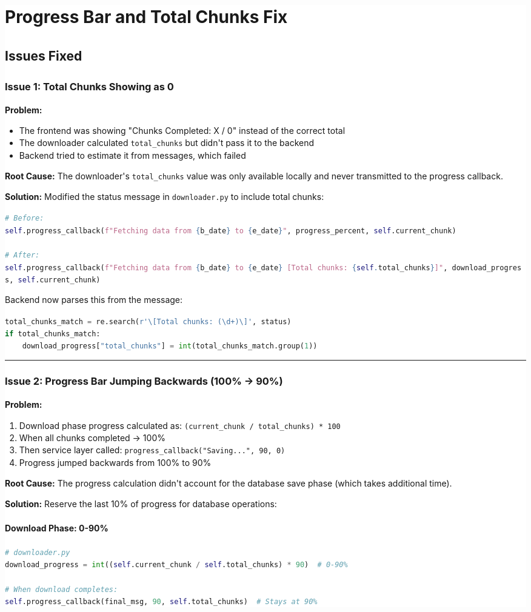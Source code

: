 # Progress Bar and Total Chunks Fix

## Issues Fixed

### Issue 1: Total Chunks Showing as 0

**Problem:**
- The frontend was showing "Chunks Completed: X / 0" instead of the correct total
- The downloader calculated `total_chunks` but didn't pass it to the backend
- Backend tried to estimate it from messages, which failed

**Root Cause:**
The downloader's `total_chunks` value was only available locally and never transmitted to the progress callback.

**Solution:**
Modified the status message in `downloader.py` to include total chunks:
```python
# Before:
self.progress_callback(f"Fetching data from {b_date} to {e_date}", progress_percent, self.current_chunk)

# After:
self.progress_callback(f"Fetching data from {b_date} to {e_date} [Total chunks: {self.total_chunks}]", download_progress, self.current_chunk)
```

Backend now parses this from the message:
```python
total_chunks_match = re.search(r'\[Total chunks: (\d+)\]', status)
if total_chunks_match:
    download_progress["total_chunks"] = int(total_chunks_match.group(1))
```

---

### Issue 2: Progress Bar Jumping Backwards (100% → 90%)

**Problem:**
1. Download phase progress calculated as: `(current_chunk / total_chunks) * 100`
2. When all chunks completed → 100%
3. Then service layer called: `progress_callback("Saving...", 90, 0)`
4. Progress jumped backwards from 100% to 90%

**Root Cause:**
The progress calculation didn't account for the database save phase (which takes additional time).

**Solution:**
Reserve the last 10% of progress for database operations:

#### Download Phase: 0-90%
```python
# downloader.py
download_progress = int((self.current_chunk / self.total_chunks) * 90)  # 0-90%

# When download completes:
self.progress_callback(final_msg, 90, self.total_chunks)  # Stays at 90%
```
